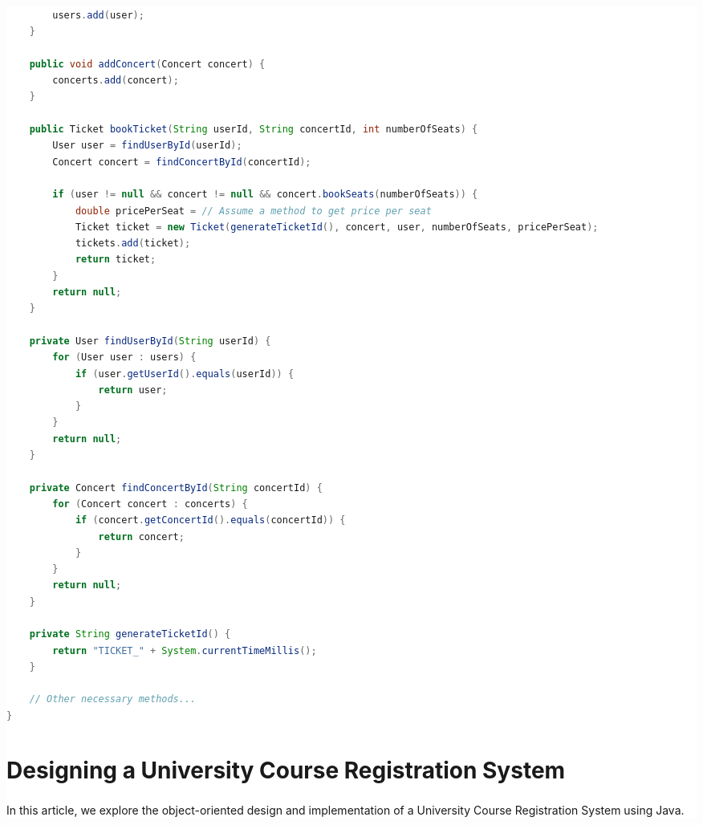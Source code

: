 ```java
        users.add(user);
    }

    public void addConcert(Concert concert) {
        concerts.add(concert);
    }

    public Ticket bookTicket(String userId, String concertId, int numberOfSeats) {
        User user = findUserById(userId);
        Concert concert = findConcertById(concertId);

        if (user != null && concert != null && concert.bookSeats(numberOfSeats)) {
            double pricePerSeat = // Assume a method to get price per seat
            Ticket ticket = new Ticket(generateTicketId(), concert, user, numberOfSeats, pricePerSeat);
            tickets.add(ticket);
            return ticket;
        }
        return null;
    }

    private User findUserById(String userId) {
        for (User user : users) {
            if (user.getUserId().equals(userId)) {
                return user;
            }
        }
        return null;
    }

    private Concert findConcertById(String concertId) {
        for (Concert concert : concerts) {
            if (concert.getConcertId().equals(concertId)) {
                return concert;
            }
        }
        return null;
    }

    private String generateTicketId() {
        return "TICKET_" + System.currentTimeMillis();
    }

    // Other necessary methods...
}
```

# Designing a University Course Registration System

In this article, we explore the object-oriented design and implementation of a University Course Registration System using Java. 
